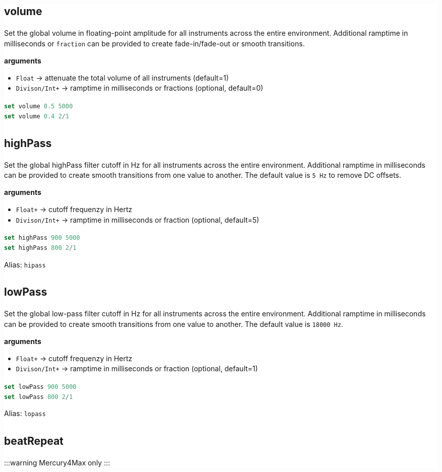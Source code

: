 

## volume

Set the global volume in floating-point amplitude for all instruments across the entire environment. Additional ramptime in milliseconds or `fraction` can be provided to create fade-in/fade-out or smooth transitions.

**arguments**
- `Float` -> attenuate the total volume of all instruments (default=1)
- `Divison/Int+` -> ramptime in milliseconds or fractions (optional, default=0)

```js
set volume 0.5 5000
set volume 0.4 2/1
```

## highPass

Set the global highPass filter cutoff in Hz for all instruments across the entire environment. Additional ramptime in milliseconds can be provided to create smooth transitions from one value to another. The default value is `5 Hz` to remove DC offsets.

**arguments**
- `Float+` -> cutoff frequenzy in Hertz
- `Divison/Int+` -> ramptime in milliseconds or fraction (optional, default=5)

```js
set highPass 900 5000
set highPass 800 2/1
```

Alias: `hipass`

## lowPass

Set the global low-pass filter cutoff in Hz for all instruments across the entire environment. Additional ramptime in milliseconds can be provided to create smooth transitions from one value to another. The default value is `18000 Hz`.

**arguments**
- `Float+` -> cutoff frequenzy in Hertz
- `Divison/Int+` -> ramptime in milliseconds or fraction (optional, default=1)

```js
set lowPass 900 5000
set lowPass 800 2/1
```

Alias: `lopass`

## beatRepeat

:::warning Mercury4Max only
:::
